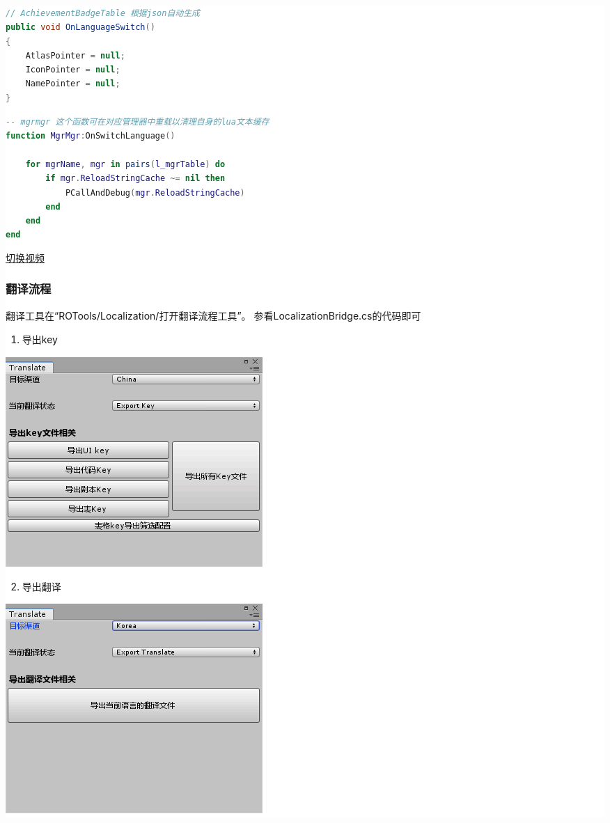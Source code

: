 ```c#
// AchievementBadgeTable 根据json自动生成
public void OnLanguageSwitch()
{
    AtlasPointer = null;
    IconPointer = null;
    NamePointer = null;
}
```

```lua
-- mgrmgr 这个函数可在对应管理器中重载以清理自身的lua文本缓存
function MgrMgr:OnSwitchLanguage()

    for mgrName, mgr in pairs(l_mgrTable) do
        if mgr.ReloadStringCache ~= nil then
            PCallAndDebug(mgr.ReloadStringCache)
        end
    end
end
```



[切换视频](https://github.com/haiyaojing/document/blob/master/video/switchlanguage.mp4)

### 翻译流程

翻译工具在“ROTools/Localization/打开翻译流程工具”。  参看LocalizationBridge.cs的代码即可

1. 导出key

![img](https://raw.githubusercontent.com/haiyaojing/document/master/uPic/exportkey.png)

2. 导出翻译

![img](https://raw.githubusercontent.com/haiyaojing/document/master/uPic/exporttranslate.png)